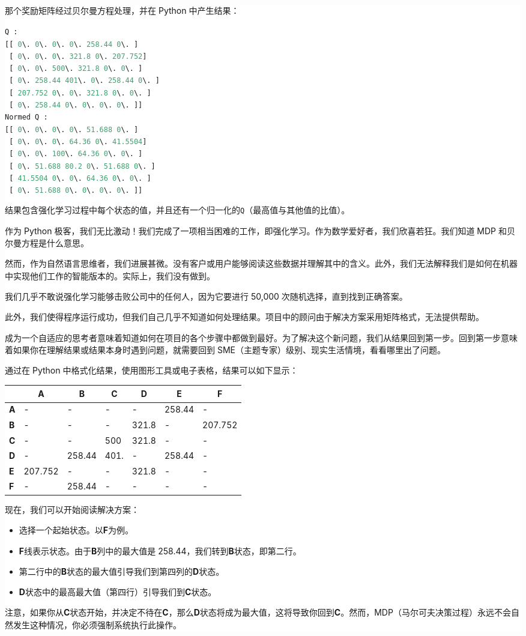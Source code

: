 那个奖励矩阵经过贝尔曼方程处理，并在 Python 中产生结果：

```py
Q :
[[ 0\. 0\. 0\. 0\. 258.44 0\. ]
 [ 0\. 0\. 0\. 321.8 0\. 207.752]
 [ 0\. 0\. 500\. 321.8 0\. 0\. ]
 [ 0\. 258.44 401\. 0\. 258.44 0\. ]
 [ 207.752 0\. 0\. 321.8 0\. 0\. ]
 [ 0\. 258.44 0\. 0\. 0\. 0\. ]]
Normed Q :
[[ 0\. 0\. 0\. 0\. 51.688 0\. ]
 [ 0\. 0\. 0\. 64.36 0\. 41.5504]
 [ 0\. 0\. 100\. 64.36 0\. 0\. ]
 [ 0\. 51.688 80.2 0\. 51.688 0\. ]
 [ 41.5504 0\. 0\. 64.36 0\. 0\. ]
 [ 0\. 51.688 0\. 0\. 0\. 0\. ]] 
```

结果包含强化学习过程中每个状态的值，并且还有一个归一化的`Q`（最高值与其他值的比值）。

作为 Python 极客，我们无比激动！我们完成了一项相当困难的工作，即强化学习。作为数学爱好者，我们欣喜若狂。我们知道 MDP 和贝尔曼方程是什么意思。

然而，作为自然语言思维者，我们进展甚微。没有客户或用户能够阅读这些数据并理解其中的含义。此外，我们无法解释我们是如何在机器中实现他们工作的智能版本的。实际上，我们没有做到。

我们几乎不敢说强化学习能够击败公司中的任何人，因为它要进行 50,000 次随机选择，直到找到正确答案。

此外，我们使得程序运行成功，但我们自己几乎不知道如何处理结果。项目中的顾问由于解决方案采用矩阵格式，无法提供帮助。

成为一个自适应的思考者意味着知道如何在项目的各个步骤中都做到最好。为了解决这个新问题，我们从结果回到第一步。回到第一步意味着如果你在理解结果或结果本身时遇到问题，就需要回到 SME（主题专家）级别、现实生活情境，看看哪里出了问题。

通过在 Python 中格式化结果，使用图形工具或电子表格，结果可以如下显示：

|  | **A** | **B** | **C** | **D** | **E** | **F** |
| --- | --- | --- | --- | --- | --- | --- |
| **A** | - | - | - | - | 258.44 | - |
| **B** | - | - | - | 321.8 | - | 207.752 |
| **C** | - | - | 500 | 321.8 | - | - |
| **D** | - | 258.44 | 401. | - | 258.44 | - |
| **E** | 207.752 | - | - | 321.8 | - | - |
| **F** | - | 258.44 | - | - | - | - |

现在，我们可以开始阅读解决方案：

+   选择一个起始状态。以**F**为例。

+   **F**线表示状态。由于**B**列中的最大值是 258.44，我们转到**B**状态，即第二行。

+   第二行中的**B**状态的最大值引导我们到第四列的**D**状态。

+   **D**状态中的最高最大值（第四行）引导我们到**C**状态。

注意，如果你从**C**状态开始，并决定不待在**C**，那么**D**状态将成为最大值，这将导致你回到**C**。然而，MDP（马尔可夫决策过程）永远不会自然发生这种情况，你必须强制系统执行此操作。
